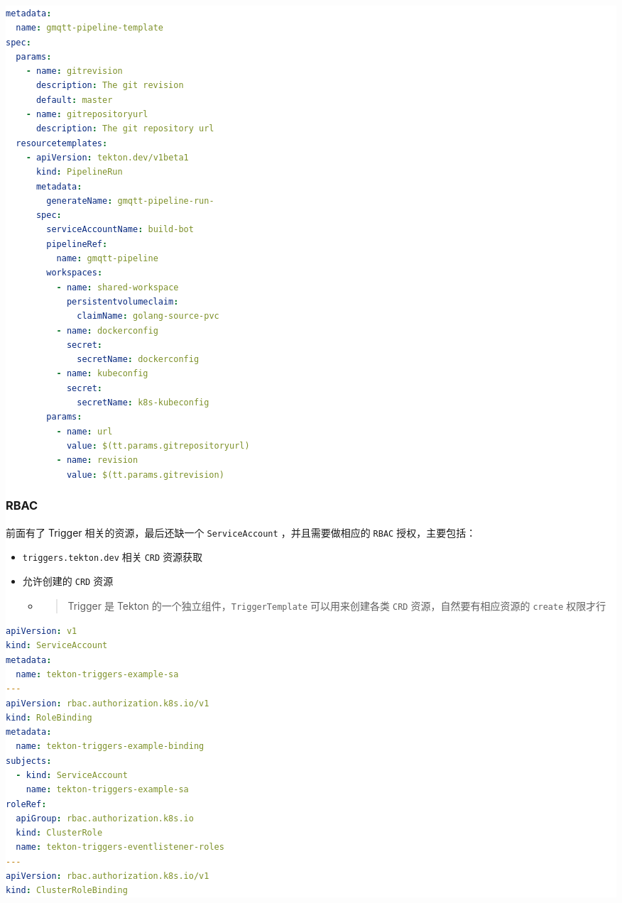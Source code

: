 ```yaml
metadata:
  name: gmqtt-pipeline-template
spec:
  params:
    - name: gitrevision
      description: The git revision
      default: master
    - name: gitrepositoryurl
      description: The git repository url
  resourcetemplates:
    - apiVersion: tekton.dev/v1beta1
      kind: PipelineRun
      metadata:
        generateName: gmqtt-pipeline-run-
      spec:
        serviceAccountName: build-bot
        pipelineRef:
          name: gmqtt-pipeline
        workspaces:
          - name: shared-workspace
            persistentvolumeclaim:
              claimName: golang-source-pvc
          - name: dockerconfig
            secret:
              secretName: dockerconfig
          - name: kubeconfig
            secret:
              secretName: k8s-kubeconfig
        params:
          - name: url
            value: $(tt.params.gitrepositoryurl)
          - name: revision
            value: $(tt.params.gitrevision)
```

### RBAC

前面有了 Trigger 相关的资源，最后还缺一个 `ServiceAccount` ，并且需要做相应的 `RBAC` 授权，主要包括：

- `triggers.tekton.dev` 相关 `CRD` 资源获取

- 允许创建的 `CRD` 资源

  - > Trigger 是 Tekton 的一个独立组件，`TriggerTemplate` 可以用来创建各类 `CRD` 资源，自然要有相应资源的 `create` 权限才行

```yaml
apiVersion: v1
kind: ServiceAccount
metadata:
  name: tekton-triggers-example-sa
---
apiVersion: rbac.authorization.k8s.io/v1
kind: RoleBinding
metadata:
  name: tekton-triggers-example-binding
subjects:
  - kind: ServiceAccount
    name: tekton-triggers-example-sa
roleRef:
  apiGroup: rbac.authorization.k8s.io
  kind: ClusterRole
  name: tekton-triggers-eventlistener-roles
---
apiVersion: rbac.authorization.k8s.io/v1
kind: ClusterRoleBinding
```